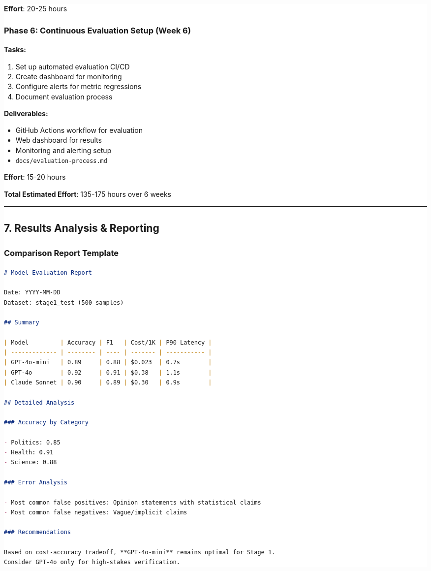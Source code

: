 **Effort**: 20-25 hours

### Phase 6: Continuous Evaluation Setup (Week 6)

**Tasks:**

1. Set up automated evaluation CI/CD
2. Create dashboard for monitoring
3. Configure alerts for metric regressions
4. Document evaluation process

**Deliverables:**

- GitHub Actions workflow for evaluation
- Web dashboard for results
- Monitoring and alerting setup
- `docs/evaluation-process.md`

**Effort**: 15-20 hours

**Total Estimated Effort**: 135-175 hours over 6 weeks

---

## 7. Results Analysis & Reporting

### Comparison Report Template

```markdown
# Model Evaluation Report

Date: YYYY-MM-DD
Dataset: stage1_test (500 samples)

## Summary

| Model         | Accuracy | F1   | Cost/1K | P90 Latency |
| ------------- | -------- | ---- | ------- | ----------- |
| GPT-4o-mini   | 0.89     | 0.88 | $0.023  | 0.7s        |
| GPT-4o        | 0.92     | 0.91 | $0.38   | 1.1s        |
| Claude Sonnet | 0.90     | 0.89 | $0.30   | 0.9s        |

## Detailed Analysis

### Accuracy by Category

- Politics: 0.85
- Health: 0.91
- Science: 0.88

### Error Analysis

- Most common false positives: Opinion statements with statistical claims
- Most common false negatives: Vague/implicit claims

### Recommendations

Based on cost-accuracy tradeoff, **GPT-4o-mini** remains optimal for Stage 1.
Consider GPT-4o only for high-stakes verification.
```
